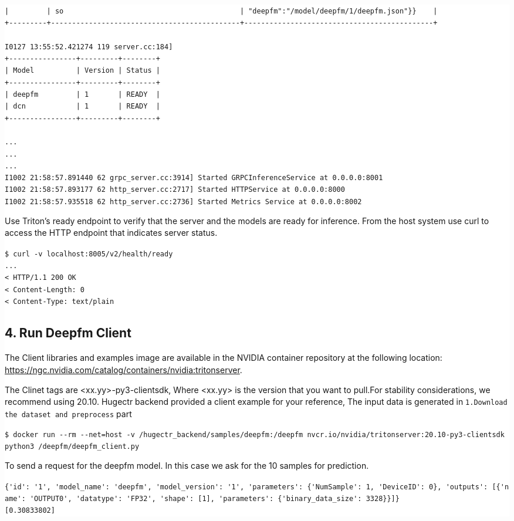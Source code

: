 ```shell.
|         | so                                          | "deepfm":"/model/deepfm/1/deepfm.json"}}    |
+---------+---------------------------------------------+---------------------------------------------+

I0127 13:55:52.421274 119 server.cc:184]
+----------------+---------+--------+
| Model          | Version | Status |
+----------------+---------+--------+
| deepfm         | 1       | READY  |
| dcn            | 1       | READY  |
+----------------+---------+--------+

...
...
...
I1002 21:58:57.891440 62 grpc_server.cc:3914] Started GRPCInferenceService at 0.0.0.0:8001
I1002 21:58:57.893177 62 http_server.cc:2717] Started HTTPService at 0.0.0.0:8000
I1002 21:58:57.935518 62 http_server.cc:2736] Started Metrics Service at 0.0.0.0:8002
```

Use Triton’s ready endpoint to verify that the server and the models are ready for inference. From the host system use curl to access the HTTP endpoint that indicates server status.
```shell.
$ curl -v localhost:8005/v2/health/ready
...
< HTTP/1.1 200 OK
< Content-Length: 0
< Content-Type: text/plain
```
## 4. Run Deepfm Client 
The Client libraries and examples image are available in the NVIDIA container repository at the following location: https://ngc.nvidia.com/catalog/containers/nvidia:tritonserver.  

The Clinet tags are <xx.yy>-py3-clientsdk, Where <xx.yy> is the version that you want to pull.For stability considerations, we recommend using 20.10. Hugectr backend provided a client example for your reference, The input data is generated in `1.Download the dataset and preprocess` part
```shell.
$ docker run --rm --net=host -v /hugectr_backend/samples/deepfm:/deepfm nvcr.io/nvidia/tritonserver:20.10-py3-clientsdk python3 /deepfm/deepfm_client.py
```
To send a request for the deepfm model. In this case we ask for the 10 samples for prediction.
```shell.
{'id': '1', 'model_name': 'deepfm', 'model_version': '1', 'parameters': {'NumSample': 1, 'DeviceID': 0}, 'outputs': [{'name': 'OUTPUT0', 'datatype': 'FP32', 'shape': [1], 'parameters': {'binary_data_size': 3328}}]}
[0.30833802]
```


